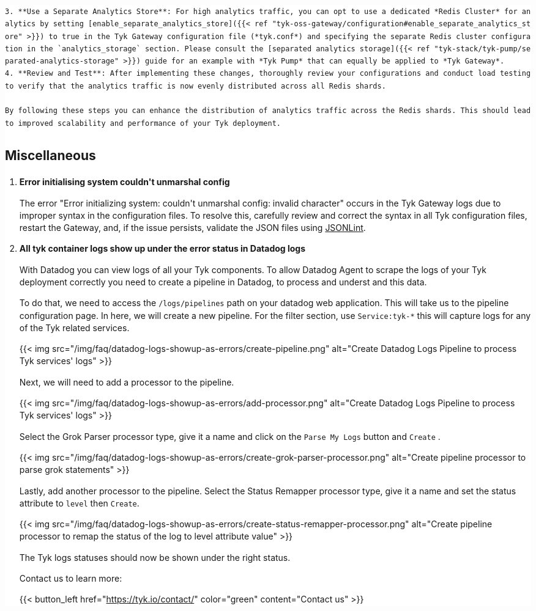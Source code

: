    3. **Use a Separate Analytics Store**: For high analytics traffic, you can opt to use a dedicated *Redis Cluster* for analytics by setting [enable_separate_analytics_store]({{< ref "tyk-oss-gateway/configuration#enable_separate_analytics_store" >}}) to true in the Tyk Gateway configuration file (*tyk.conf*) and specifying the separate Redis cluster configuration in the `analytics_storage` section. Please consult the [separated analytics storage]({{< ref "tyk-stack/tyk-pump/separated-analytics-storage" >}}) guide for an example with *Tyk Pump* that can equally be applied to *Tyk Gateway*.
    4. **Review and Test**: After implementing these changes, thoroughly review your configurations and conduct load testing to verify that the analytics traffic is now evenly distributed across all Redis shards.

    By following these steps you can enhance the distribution of analytics traffic across the Redis shards. This should lead to improved scalability and performance of your Tyk deployment.

## Miscellaneous

1. **Error initialising system couldn't unmarshal config**

    The error "Error initializing system: couldn't unmarshal config: invalid character" occurs in the Tyk Gateway logs due to improper syntax in the configuration files. To resolve this, carefully review and correct the syntax in all Tyk configuration files, restart the Gateway, and, if the issue persists, validate the JSON files using [JSONLint](https://jsonlint.com/).

2. **All tyk container logs show up under the error status in Datadog logs**

    With Datadog you can view logs of all your Tyk components.
    To allow Datadog Agent to scrape the logs of your Tyk deployment correctly you need to create a pipeline in Datadog, to process and underst and this data.

    To do that, we need to access the `/logs/pipelines` path on your datadog web application.
    This will take us to the pipeline configuration page.
    In here, we will create a new pipeline.
    For the filter section, use `Service:tyk-*` this will capture logs for any of the Tyk related services.

    {{< img src="/img/faq/datadog-logs-showup-as-errors/create-pipeline.png" alt="Create Datadog Logs Pipeline to process Tyk services' logs" >}}

    Next, we will need to add a processor to the pipeline.

    {{< img src="/img/faq/datadog-logs-showup-as-errors/add-processor.png" alt="Create Datadog Logs Pipeline to process Tyk services' logs" >}}

    Select the Grok Parser processor type, give it a name and click on the `Parse My Logs` button and `Create` .

    {{< img src="/img/faq/datadog-logs-showup-as-errors/create-grok-parser-processor.png" alt="Create pipeline processor to parse grok statements" >}}

    Lastly, add another processor to the pipeline. Select the Status Remapper processor type, give it a name and set the status attribute to `level` then `Create`.

    {{< img src="/img/faq/datadog-logs-showup-as-errors/create-status-remapper-processor.png" alt="Create pipeline processor to remap the status of the log to level attribute value" >}}

    The Tyk logs statuses should now be shown under the right status.

    Contact us to learn more:

    {{< button_left href="https://tyk.io/contact/" color="green" content="Contact us" >}}
